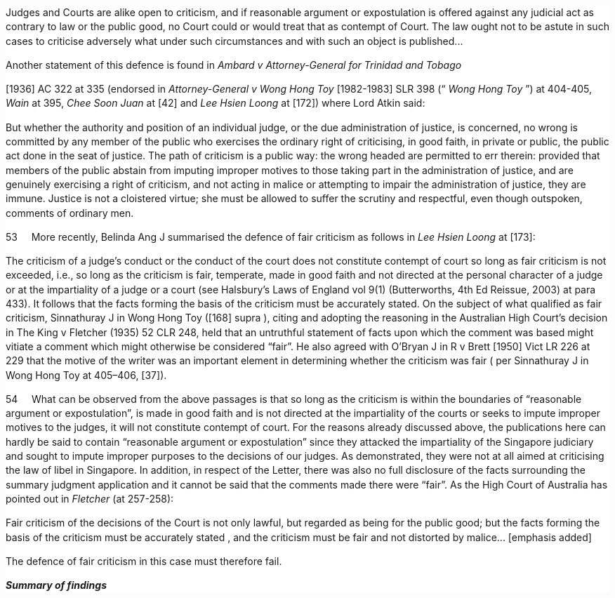  Judges and Courts are alike open to criticism, and if reasonable argument or expostulation is offered against any judicial act as contrary to law or the public good, no Court could or would treat that as contempt of Court. The law ought not to be astute in such cases to criticise adversely what under such circumstances and with such an object is published... 

Another statement of this defence is found in _Ambard v Attorney-General for Trinidad and Tobago_ 


[1936] AC 322 at 335 (endorsed in _Attorney-General v Wong Hong Toy_ [1982-1983] SLR 398 (“ _Wong Hong Toy_ ”) at 404-405, _Wain_ at 395, _Chee Soon Juan_ at [42] and _Lee Hsien Loong_ at [172]) where Lord Atkin said: 

 But whether the authority and position of an individual judge, or the due administration of justice, is concerned, no wrong is committed by any member of the public who exercises the ordinary right of criticising, in good faith, in private or public, the public act done in the seat of justice. The path of criticism is a public way: the wrong headed are permitted to err therein: provided that members of the public abstain from imputing improper motives to those taking part in the administration of justice, and are genuinely exercising a right of criticism, and not acting in malice or attempting to impair the administration of justice, they are immune. Justice is not a cloistered virtue; she must be allowed to suffer the scrutiny and respectful, even though outspoken, comments of ordinary men. 

53     More recently, Belinda Ang J summarised the defence of fair criticism as follows in _Lee Hsien Loong_ at [173]: 

 The criticism of a judge’s conduct or the conduct of the court does not constitute contempt of court so long as fair criticism is not exceeded, i.e., so long as the criticism is fair, temperate, made in good faith and not directed at the personal character of a judge or at the impartiality of a judge or a court (see Halsbury’s Laws of England vol 9(1) (Butterworths, 4th Ed Reissue, 2003) at para 433). It follows that the facts forming the basis of the criticism must be accurately stated. On the subject of what qualified as fair criticism, Sinnathuray J in Wong Hong Toy ([168] supra ), citing and adopting the reasoning in the Australian High Court’s decision in The King v Fletcher (1935) 52 CLR 248, held that an untruthful statement of facts upon which the comment was based might vitiate a comment which might otherwise be considered “fair”. He also agreed with O’Bryan J in R v Brett [1950] Vict LR 226 at 229 that the motive of the writer was an important element in determining whether the criticism was fair ( per Sinnathuray J in Wong Hong Toy at 405–406, [37]). 

54     What can be observed from the above passages is that so long as the criticism is within the boundaries of “reasonable argument or expostulation”, is made in good faith and is not directed at the impartiality of the courts or seeks to impute improper motives to the judges, it will not constitute contempt of court. For the reasons already discussed above, the publications here can hardly be said to contain “reasonable argument or expostulation” since they attacked the impartiality of the Singapore judiciary and sought to impute improper purposes to the decisions of our judges. As demonstrated, they were not at all aimed at criticising the law of libel in Singapore. In addition, in respect of the Letter, there was also no full disclosure of the facts surrounding the summary judgment application and it cannot be said that the comments made there were “fair”. As the High Court of Australia has pointed out in _Fletcher_ (at 257-258): 

 Fair criticism of the decisions of the Court is not only lawful, but regarded as being for the public good; but the facts forming the basis of the criticism must be accurately stated , and the criticism must be fair and not distorted by malice... [emphasis added] 

The defence of fair criticism in this case must therefore fail. 

**_Summary of findings_** 
